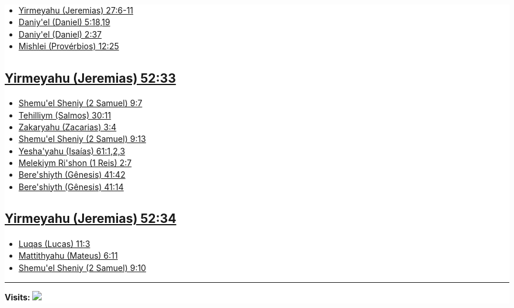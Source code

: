 - [Yirmeyahu (Jeremias) 27:6-11](https://bible.ozzuu.com/pt_yah/Jer/27#6)
- [Daniy'el (Daniel) 5:18,19](https://bible.ozzuu.com/pt_yah/Dan/5#18)
- [Daniy'el (Daniel) 2:37](https://bible.ozzuu.com/pt_yah/Dan/2#37)
- [Mishlei (Provérbios) 12:25](https://bible.ozzuu.com/pt_yah/Pro/12#25)
<h2 id="33"><a href="https://bible.ozzuu.com/pt_yah/Jer/52#33" target="_blank">Yirmeyahu (Jeremias) 52:33</a></h2>

- [Shemu'el Sheniy (2 Samuel) 9:7](https://bible.ozzuu.com/pt_yah/2Sm/9#7)
- [Tehilliym (Salmos) 30:11](https://bible.ozzuu.com/pt_yah/Psa/30#11)
- [Zakaryahu (Zacarias) 3:4](https://bible.ozzuu.com/pt_yah/Zec/3#4)
- [Shemu'el Sheniy (2 Samuel) 9:13](https://bible.ozzuu.com/pt_yah/2Sm/9#13)
- [Yesha'yahu (Isaías) 61:1,2,3](https://bible.ozzuu.com/pt_yah/Isa/61#1)
- [Melekiym Ri'shon (1 Reis) 2:7](https://bible.ozzuu.com/pt_yah/1Ki/2#7)
- [Bere'shiyth (Gênesis) 41:42](https://bible.ozzuu.com/pt_yah/Gen/41#42)
- [Bere'shiyth (Gênesis) 41:14](https://bible.ozzuu.com/pt_yah/Gen/41#14)
<h2 id="34"><a href="https://bible.ozzuu.com/pt_yah/Jer/52#34" target="_blank">Yirmeyahu (Jeremias) 52:34</a></h2>

- [Luqas (Lucas) 11:3](https://bible.ozzuu.com/pt_yah/Luk/11#3)
- [Mattithyahu (Mateus) 6:11](https://bible.ozzuu.com/pt_yah/Mat/6#11)
- [Shemu'el Sheniy (2 Samuel) 9:10](https://bible.ozzuu.com/pt_yah/2Sm/9#10)


---

**Visits:**
![](https://profile-counter.glitch.me/visitCounter_crossrefs16/count.svg)

